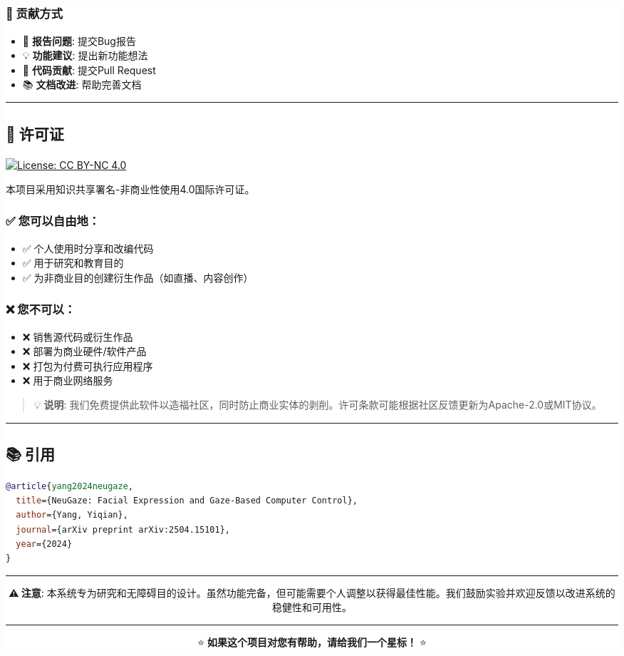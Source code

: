 ### 🎯 贡献方式

- 🐛 **报告问题**: 提交Bug报告
- 💡 **功能建议**: 提出新功能想法
- 🔧 **代码贡献**: 提交Pull Request
- 📚 **文档改进**: 帮助完善文档

---

## 📄 许可证

[![License: CC BY-NC 4.0](https://img.shields.io/badge/License-CC%20BY--NC%204.0-lightgrey.svg)](https://creativecommons.org/licenses/by-nc/4.0/)

本项目采用知识共享署名-非商业性使用4.0国际许可证。

### ✅ 您可以自由地：

- ✅ 个人使用时分享和改编代码
- ✅ 用于研究和教育目的
- ✅ 为非商业目的创建衍生作品（如直播、内容创作）

### ❌ 您不可以：

- ❌ 销售源代码或衍生作品
- ❌ 部署为商业硬件/软件产品
- ❌ 打包为付费可执行应用程序
- ❌ 用于商业网络服务

> 💡 **说明**: 我们免费提供此软件以造福社区，同时防止商业实体的剥削。许可条款可能根据社区反馈更新为Apache-2.0或MIT协议。

---

## 📚 引用

```bibtex
@article{yang2024neugaze,
  title={NeuGaze: Facial Expression and Gaze-Based Computer Control},
  author={Yang, Yiqian},
  journal={arXiv preprint arXiv:2504.15101},
  year={2024}
}
```

---

<div align="center">

**⚠️ 注意**: 本系统专为研究和无障碍目的设计。虽然功能完备，但可能需要个人调整以获得最佳性能。我们鼓励实验并欢迎反馈以改进系统的稳健性和可用性。

---

⭐ **如果这个项目对您有帮助，请给我们一个星标！** ⭐

</div>

